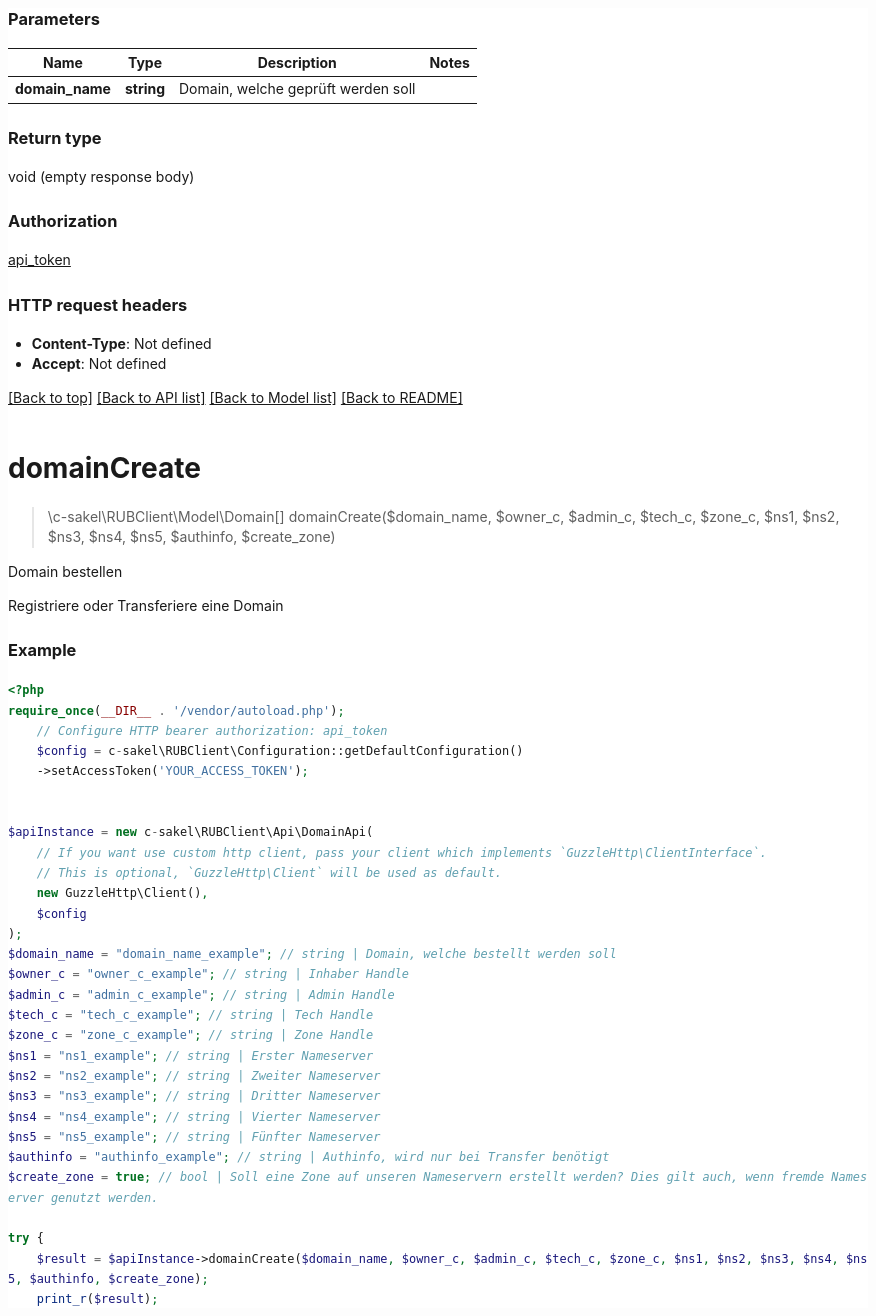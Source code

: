 ### Parameters

Name | Type | Description  | Notes
------------- | ------------- | ------------- | -------------
 **domain_name** | **string**| Domain, welche geprüft werden soll |

### Return type

void (empty response body)

### Authorization

[api_token](../../README.md#api_token)

### HTTP request headers

 - **Content-Type**: Not defined
 - **Accept**: Not defined

[[Back to top]](#) [[Back to API list]](../../README.md#documentation-for-api-endpoints) [[Back to Model list]](../../README.md#documentation-for-models) [[Back to README]](../../README.md)

# **domainCreate**
> \c-sakel\RUBClient\Model\Domain[] domainCreate($domain_name, $owner_c, $admin_c, $tech_c, $zone_c, $ns1, $ns2, $ns3, $ns4, $ns5, $authinfo, $create_zone)

Domain bestellen

Registriere oder Transferiere eine Domain

### Example
```php
<?php
require_once(__DIR__ . '/vendor/autoload.php');
    // Configure HTTP bearer authorization: api_token
    $config = c-sakel\RUBClient\Configuration::getDefaultConfiguration()
    ->setAccessToken('YOUR_ACCESS_TOKEN');


$apiInstance = new c-sakel\RUBClient\Api\DomainApi(
    // If you want use custom http client, pass your client which implements `GuzzleHttp\ClientInterface`.
    // This is optional, `GuzzleHttp\Client` will be used as default.
    new GuzzleHttp\Client(),
    $config
);
$domain_name = "domain_name_example"; // string | Domain, welche bestellt werden soll
$owner_c = "owner_c_example"; // string | Inhaber Handle
$admin_c = "admin_c_example"; // string | Admin Handle
$tech_c = "tech_c_example"; // string | Tech Handle
$zone_c = "zone_c_example"; // string | Zone Handle
$ns1 = "ns1_example"; // string | Erster Nameserver
$ns2 = "ns2_example"; // string | Zweiter Nameserver
$ns3 = "ns3_example"; // string | Dritter Nameserver
$ns4 = "ns4_example"; // string | Vierter Nameserver
$ns5 = "ns5_example"; // string | Fünfter Nameserver
$authinfo = "authinfo_example"; // string | Authinfo, wird nur bei Transfer benötigt
$create_zone = true; // bool | Soll eine Zone auf unseren Nameservern erstellt werden? Dies gilt auch, wenn fremde Nameserver genutzt werden.

try {
    $result = $apiInstance->domainCreate($domain_name, $owner_c, $admin_c, $tech_c, $zone_c, $ns1, $ns2, $ns3, $ns4, $ns5, $authinfo, $create_zone);
    print_r($result);
```